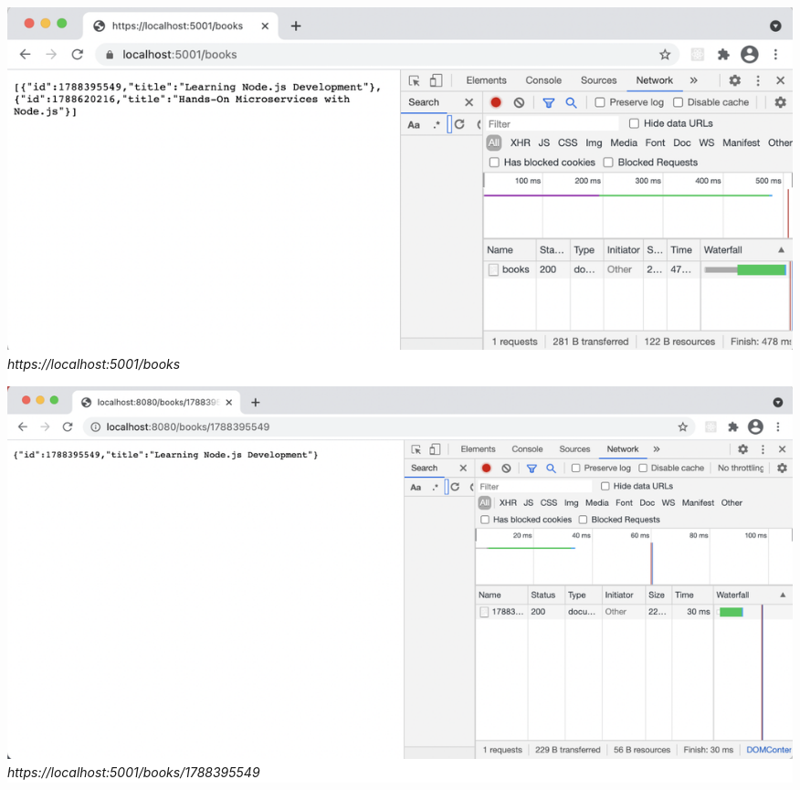 ![](/assets/images/dotnet-core-part1/screen-shot-2021-04-11-at-3.55.12-pm-1836x802.png)
*https://localhost:5001/books*

![](/assets/images/dotnet-core-part1/screen-shot-2021-04-06-at-11.19.46-am-1836x873.png)
*https://localhost:5001/books/1788395549*
